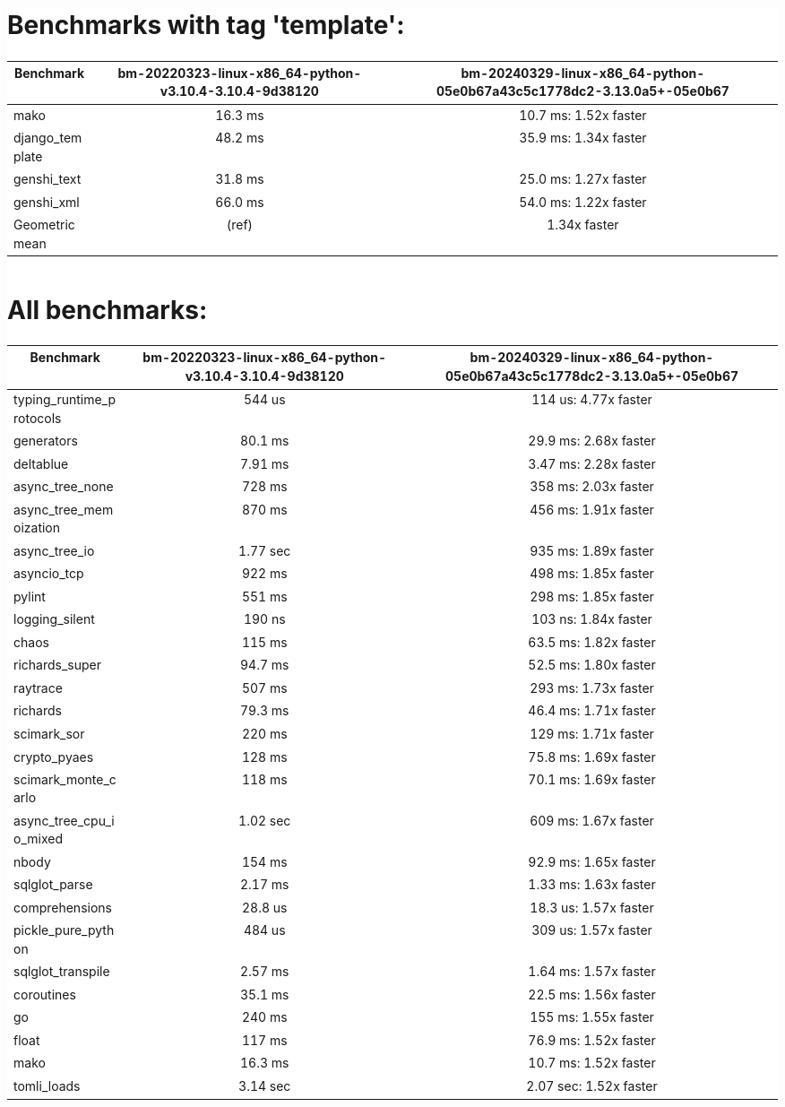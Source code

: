 Benchmarks with tag 'template':
===============================

| Benchmark       | bm-20220323-linux-x86_64-python-v3.10.4-3.10.4-9d38120 | bm-20240329-linux-x86_64-python-05e0b67a43c5c1778dc2-3.13.0a5+-05e0b67 |
|-----------------|:------------------------------------------------------:|:----------------------------------------------------------------------:|
| mako            | 16.3 ms                                                | 10.7 ms: 1.52x faster                                                  |
| django_template | 48.2 ms                                                | 35.9 ms: 1.34x faster                                                  |
| genshi_text     | 31.8 ms                                                | 25.0 ms: 1.27x faster                                                  |
| genshi_xml      | 66.0 ms                                                | 54.0 ms: 1.22x faster                                                  |
| Geometric mean  | (ref)                                                  | 1.34x faster                                                           |

All benchmarks:
===============

| Benchmark                | bm-20220323-linux-x86_64-python-v3.10.4-3.10.4-9d38120 | bm-20240329-linux-x86_64-python-05e0b67a43c5c1778dc2-3.13.0a5+-05e0b67 |
|--------------------------|:------------------------------------------------------:|:----------------------------------------------------------------------:|
| typing_runtime_protocols | 544 us                                                 | 114 us: 4.77x faster                                                   |
| generators               | 80.1 ms                                                | 29.9 ms: 2.68x faster                                                  |
| deltablue                | 7.91 ms                                                | 3.47 ms: 2.28x faster                                                  |
| async_tree_none          | 728 ms                                                 | 358 ms: 2.03x faster                                                   |
| async_tree_memoization   | 870 ms                                                 | 456 ms: 1.91x faster                                                   |
| async_tree_io            | 1.77 sec                                               | 935 ms: 1.89x faster                                                   |
| asyncio_tcp              | 922 ms                                                 | 498 ms: 1.85x faster                                                   |
| pylint                   | 551 ms                                                 | 298 ms: 1.85x faster                                                   |
| logging_silent           | 190 ns                                                 | 103 ns: 1.84x faster                                                   |
| chaos                    | 115 ms                                                 | 63.5 ms: 1.82x faster                                                  |
| richards_super           | 94.7 ms                                                | 52.5 ms: 1.80x faster                                                  |
| raytrace                 | 507 ms                                                 | 293 ms: 1.73x faster                                                   |
| richards                 | 79.3 ms                                                | 46.4 ms: 1.71x faster                                                  |
| scimark_sor              | 220 ms                                                 | 129 ms: 1.71x faster                                                   |
| crypto_pyaes             | 128 ms                                                 | 75.8 ms: 1.69x faster                                                  |
| scimark_monte_carlo      | 118 ms                                                 | 70.1 ms: 1.69x faster                                                  |
| async_tree_cpu_io_mixed  | 1.02 sec                                               | 609 ms: 1.67x faster                                                   |
| nbody                    | 154 ms                                                 | 92.9 ms: 1.65x faster                                                  |
| sqlglot_parse            | 2.17 ms                                                | 1.33 ms: 1.63x faster                                                  |
| comprehensions           | 28.8 us                                                | 18.3 us: 1.57x faster                                                  |
| pickle_pure_python       | 484 us                                                 | 309 us: 1.57x faster                                                   |
| sqlglot_transpile        | 2.57 ms                                                | 1.64 ms: 1.57x faster                                                  |
| coroutines               | 35.1 ms                                                | 22.5 ms: 1.56x faster                                                  |
| go                       | 240 ms                                                 | 155 ms: 1.55x faster                                                   |
| float                    | 117 ms                                                 | 76.9 ms: 1.52x faster                                                  |
| mako                     | 16.3 ms                                                | 10.7 ms: 1.52x faster                                                  |
| tomli_loads              | 3.14 sec                                               | 2.07 sec: 1.52x faster                                                 |